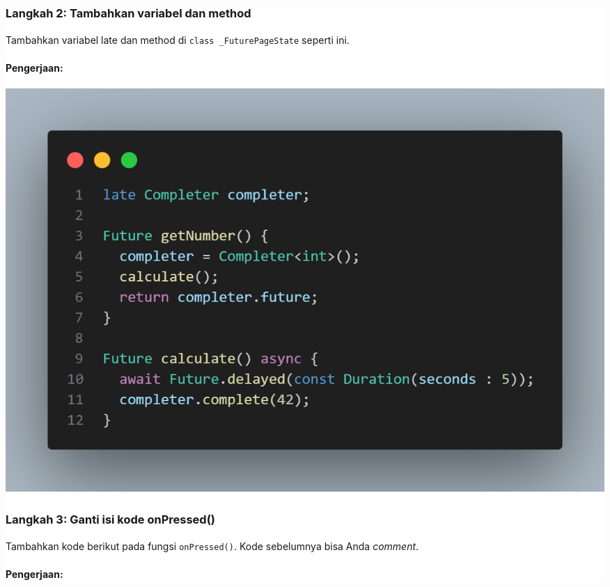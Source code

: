 
### **Langkah 2: Tambahkan variabel dan method**
Tambahkan variabel late dan method di `class _FuturePageState` seperti ini.

#### **Pengerjaan:**
![Langkah 2 Praktikum 3](../../docs/Praktikum3/l2p3.png)


### **Langkah 3: Ganti isi kode onPressed()**
Tambahkan kode berikut pada fungsi `onPressed()`. Kode sebelumnya bisa Anda *comment*.

#### **Pengerjaan:**